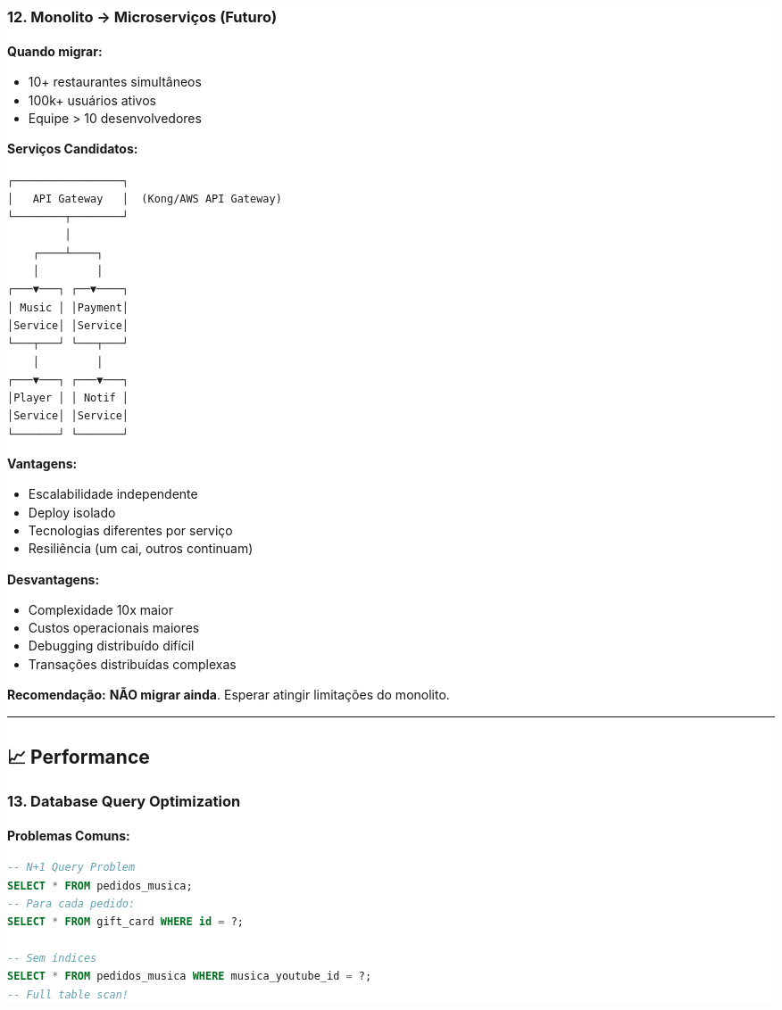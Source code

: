 ### 12. Monolito → Microserviços (Futuro)

**Quando migrar:**
- 10+ restaurantes simultâneos
- 100k+ usuários ativos
- Equipe > 10 desenvolvedores

**Serviços Candidatos:**
```
┌─────────────────┐
│   API Gateway   │  (Kong/AWS API Gateway)
└────────┬────────┘
         │
    ┌────┴────┐
    │         │
┌───▼───┐ ┌──▼────┐
│ Music │ │Payment│
│Service│ │Service│
└───┬───┘ └───┬───┘
    │         │
┌───▼───┐ ┌───▼───┐
│Player │ │ Notif │
│Service│ │Service│
└───────┘ └───────┘
```

**Vantagens:**
- Escalabilidade independente
- Deploy isolado
- Tecnologias diferentes por serviço
- Resiliência (um cai, outros continuam)

**Desvantagens:**
- Complexidade 10x maior
- Custos operacionais maiores
- Debugging distribuído difícil
- Transações distribuídas complexas

**Recomendação:** **NÃO migrar ainda**. Esperar atingir limitações do monolito.

---

## 📈 Performance

### 13. Database Query Optimization

**Problemas Comuns:**
```sql
-- N+1 Query Problem
SELECT * FROM pedidos_musica;
-- Para cada pedido:
SELECT * FROM gift_card WHERE id = ?;

-- Sem índices
SELECT * FROM pedidos_musica WHERE musica_youtube_id = ?;
-- Full table scan!
```
